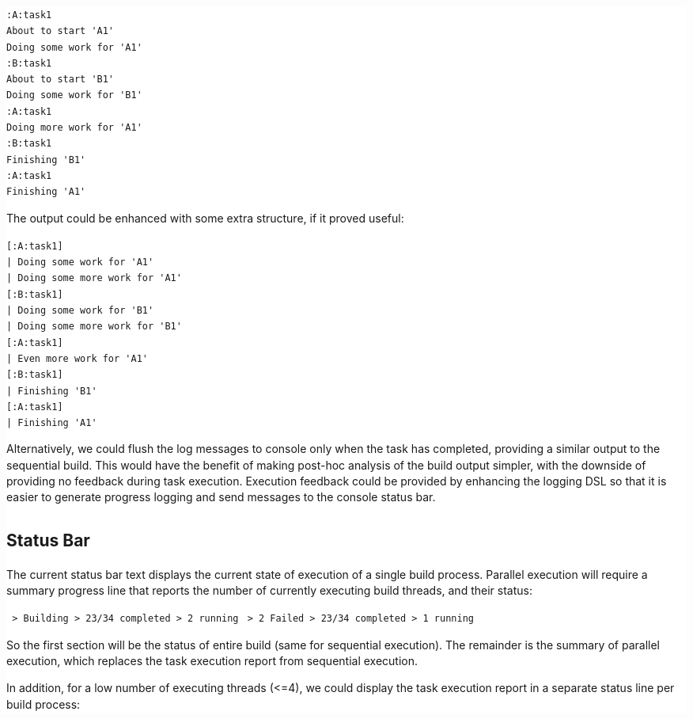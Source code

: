     :A:task1
    About to start 'A1'
    Doing some work for 'A1'
    :B:task1
    About to start 'B1'
    Doing some work for 'B1'
    :A:task1
    Doing more work for 'A1'
    :B:task1
    Finishing 'B1'
    :A:task1
    Finishing 'A1'

The output could be enhanced with some extra structure, if it proved useful:

    [:A:task1]
    | Doing some work for 'A1'
    | Doing some more work for 'A1'
    [:B:task1]
    | Doing some work for 'B1'
    | Doing some more work for 'B1'
    [:A:task1]
    | Even more work for 'A1'
    [:B:task1]
    | Finishing 'B1'
    [:A:task1]
    | Finishing 'A1'

Alternatively, we could flush the log messages to console only when the task has completed, providing a similar output to the sequential build. This would have the benefit of making post-hoc analysis
of the build output simpler, with the downside of providing no feedback during task execution. Execution feedback could be provided by enhancing the logging DSL so that it is easier to generate
progress logging and send messages to the console status bar.

## Status Bar

The current status bar text displays the current state of execution of a single build process.
Parallel execution will require a summary progress line that reports the number of currently executing build threads, and their status:

` > Building > 23/34 completed > 2 running`
` > 2 Failed > 23/34 completed > 1 running`

So the first section will be the status of entire build (same for sequential execution). The remainder is the summary of parallel execution, which replaces the task
execution report from sequential execution.

In addition, for a low number of executing threads (<=4), we could display the task execution report in a separate status line per build process:
